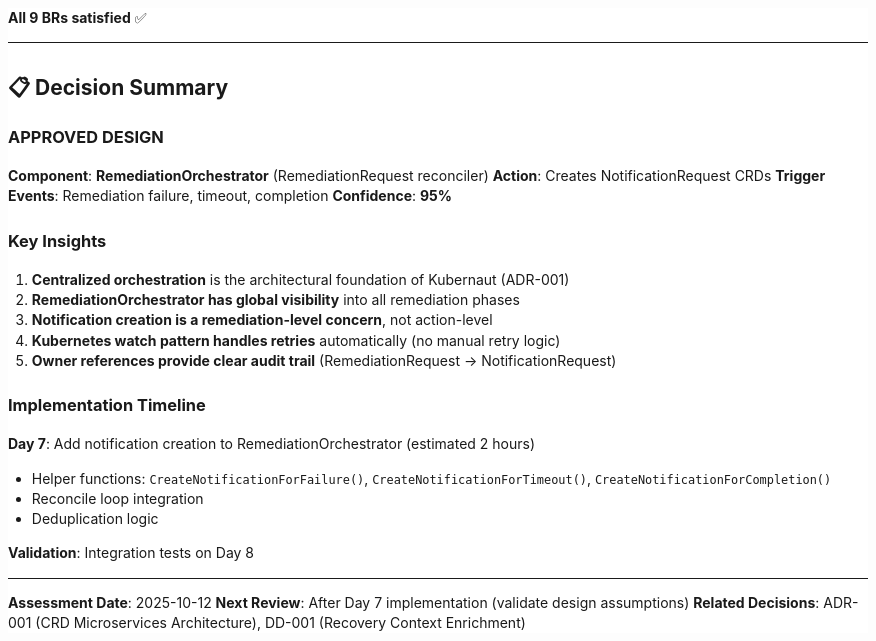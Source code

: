 **All 9 BRs satisfied** ✅

---

## 📋 **Decision Summary**

### **APPROVED DESIGN**

**Component**: **RemediationOrchestrator** (RemediationRequest reconciler)
**Action**: Creates NotificationRequest CRDs
**Trigger Events**: Remediation failure, timeout, completion
**Confidence**: **95%**

### **Key Insights**

1. **Centralized orchestration** is the architectural foundation of Kubernaut (ADR-001)
2. **RemediationOrchestrator has global visibility** into all remediation phases
3. **Notification creation is a remediation-level concern**, not action-level
4. **Kubernetes watch pattern handles retries** automatically (no manual retry logic)
5. **Owner references provide clear audit trail** (RemediationRequest → NotificationRequest)

### **Implementation Timeline**

**Day 7**: Add notification creation to RemediationOrchestrator (estimated 2 hours)
- Helper functions: `CreateNotificationForFailure()`, `CreateNotificationForTimeout()`, `CreateNotificationForCompletion()`
- Reconcile loop integration
- Deduplication logic

**Validation**: Integration tests on Day 8

---

**Assessment Date**: 2025-10-12
**Next Review**: After Day 7 implementation (validate design assumptions)
**Related Decisions**: ADR-001 (CRD Microservices Architecture), DD-001 (Recovery Context Enrichment)

